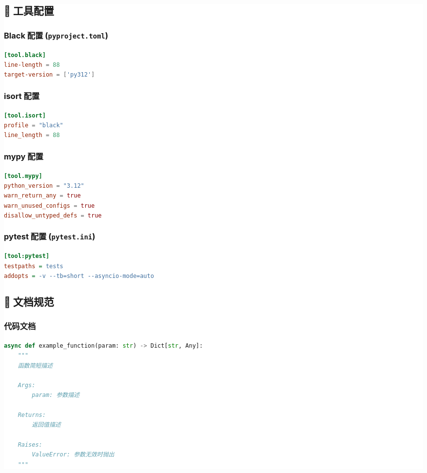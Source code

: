 ## 🔧 工具配置

### Black 配置 (`pyproject.toml`)
```toml
[tool.black]
line-length = 88
target-version = ['py312']
```

### isort 配置
```toml
[tool.isort]
profile = "black"
line_length = 88
```

### mypy 配置
```toml
[tool.mypy]
python_version = "3.12"
warn_return_any = true
warn_unused_configs = true
disallow_untyped_defs = true
```

### pytest 配置 (`pytest.ini`)
```ini
[tool:pytest]
testpaths = tests
addopts = -v --tb=short --asyncio-mode=auto
```

## 📝 文档规范

### 代码文档
```python
async def example_function(param: str) -> Dict[str, Any]:
    """
    函数简短描述
    
    Args:
        param: 参数描述
        
    Returns:
        返回值描述
        
    Raises:
        ValueError: 参数无效时抛出
    """
```
